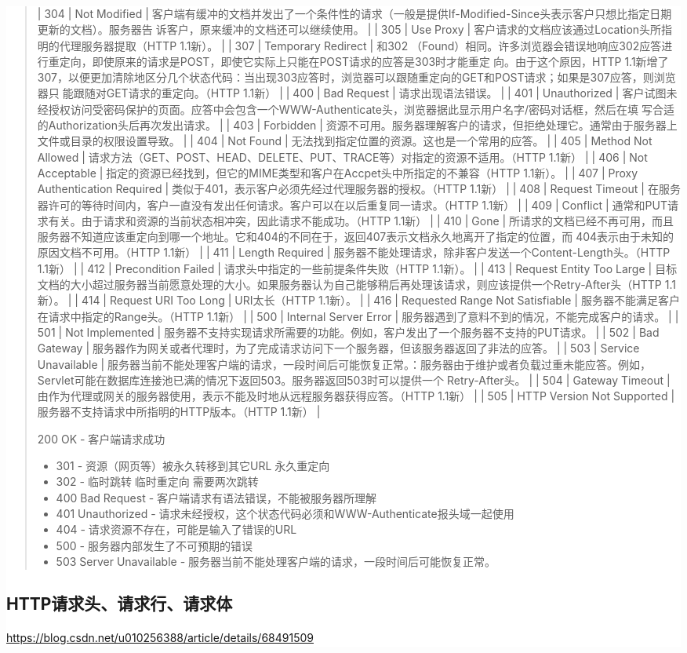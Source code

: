 >| 304      | Not Modified                    | 客户端有缓冲的文档并发出了一个条件性的请求（一般是提供If-Modified-Since头表示客户只想比指定日期更新的文档）。服务器告 诉客户，原来缓冲的文档还可以继续使用。 |
>| 305      | Use Proxy                       | 客户请求的文档应该通过Location头所指明的代理服务器提取（HTTP 1.1新）。 |
>| 307      | Temporary Redirect              | 和302 （Found）相同。许多浏览器会错误地响应302应答进行重定向，即使原来的请求是POST，即使它实际上只能在POST请求的应答是303时才能重定 向。由于这个原因，HTTP 1.1新增了307，以便更加清除地区分几个状态代码：当出现303应答时，浏览器可以跟随重定向的GET和POST请求；如果是307应答，则浏览器只 能跟随对GET请求的重定向。（HTTP 1.1新） |
>| 400      | Bad Request                     | 请求出现语法错误。                                           |
>| 401      | Unauthorized                    | 客户试图未经授权访问受密码保护的页面。应答中会包含一个WWW-Authenticate头，浏览器据此显示用户名字/密码对话框，然后在填 写合适的Authorization头后再次发出请求。 |
>| 403      | Forbidden                       | 资源不可用。服务器理解客户的请求，但拒绝处理它。通常由于服务器上文件或目录的权限设置导致。 |
>| 404      | Not Found                       | 无法找到指定位置的资源。这也是一个常用的应答。               |
>| 405      | Method Not Allowed              | 请求方法（GET、POST、HEAD、DELETE、PUT、TRACE等）对指定的资源不适用。（HTTP 1.1新） |
>| 406      | Not Acceptable                  | 指定的资源已经找到，但它的MIME类型和客户在Accpet头中所指定的不兼容（HTTP 1.1新）。 |
>| 407      | Proxy Authentication Required   | 类似于401，表示客户必须先经过代理服务器的授权。（HTTP 1.1新） |
>| 408      | Request Timeout                 | 在服务器许可的等待时间内，客户一直没有发出任何请求。客户可以在以后重复同一请求。（HTTP 1.1新） |
>| 409      | Conflict                        | 通常和PUT请求有关。由于请求和资源的当前状态相冲突，因此请求不能成功。（HTTP 1.1新） |
>| 410      | Gone                            | 所请求的文档已经不再可用，而且服务器不知道应该重定向到哪一个地址。它和404的不同在于，返回407表示文档永久地离开了指定的位置，而 404表示由于未知的原因文档不可用。（HTTP 1.1新） |
>| 411      | Length Required                 | 服务器不能处理请求，除非客户发送一个Content-Length头。（HTTP 1.1新） |
>| 412      | Precondition Failed             | 请求头中指定的一些前提条件失败（HTTP 1.1新）。               |
>| 413      | Request Entity Too Large        | 目标文档的大小超过服务器当前愿意处理的大小。如果服务器认为自己能够稍后再处理该请求，则应该提供一个Retry-After头（HTTP 1.1新）。 |
>| 414      | Request URI Too Long            | URI太长（HTTP 1.1新）。                                      |
>| 416      | Requested Range Not Satisfiable | 服务器不能满足客户在请求中指定的Range头。（HTTP 1.1新）      |
>| 500      | Internal Server Error           | 服务器遇到了意料不到的情况，不能完成客户的请求。             |
>| 501      | Not Implemented                 | 服务器不支持实现请求所需要的功能。例如，客户发出了一个服务器不支持的PUT请求。 |
>| 502      | Bad Gateway                     | 服务器作为网关或者代理时，为了完成请求访问下一个服务器，但该服务器返回了非法的应答。 |
>| 503      | Service Unavailable             | 服务器当前不能处理客户端的请求，一段时间后可能恢复正常。：服务器由于维护或者负载过重未能应答。例如，Servlet可能在数据库连接池已满的情况下返回503。服务器返回503时可以提供一个 Retry-After头。 |
>| 504      | Gateway Timeout                 | 由作为代理或网关的服务器使用，表示不能及时地从远程服务器获得应答。（HTTP 1.1新） |
>| 505      | HTTP Version Not Supported      | 服务器不支持请求中所指明的HTTP版本。（HTTP 1.1新）           |
>
>200 OK - 客户端请求成功
>
>- 301 - 资源（网页等）被永久转移到其它URL   永久重定向
>- 302 - 临时跳转                                                    临时重定向 需要两次跳转
>- 400 Bad Request - 客户端请求有语法错误，不能被服务器所理解
>- 401 Unauthorized - 请求未经授权，这个状态代码必须和WWW-Authenticate报头域一起使用
>- 404 - 请求资源不存在，可能是输入了错误的URL
>- 500 - 服务器内部发生了不可预期的错误
>- 503 Server Unavailable - 服务器当前不能处理客户端的请求，一段时间后可能恢复正常。



## HTTP请求头、请求行、请求体

https://blog.csdn.net/u010256388/article/details/68491509
